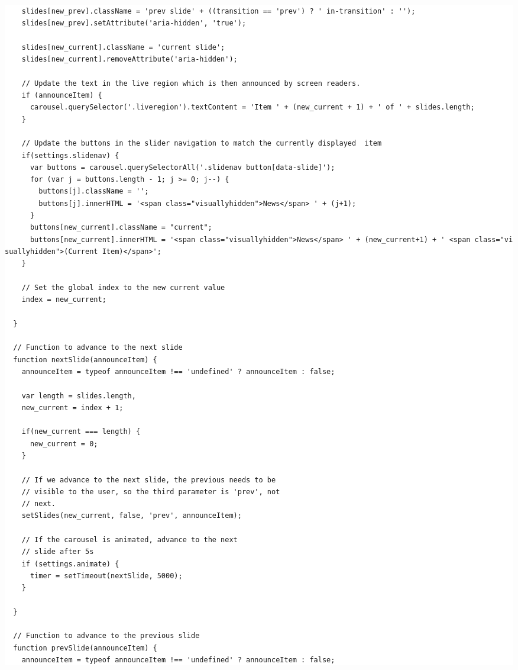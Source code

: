         slides[new_prev].className = 'prev slide' + ((transition == 'prev') ? ' in-transition' : '');
        slides[new_prev].setAttribute('aria-hidden', 'true');

        slides[new_current].className = 'current slide';
        slides[new_current].removeAttribute('aria-hidden');

        // Update the text in the live region which is then announced by screen readers.
        if (announceItem) {
          carousel.querySelector('.liveregion').textContent = 'Item ' + (new_current + 1) + ' of ' + slides.length;
        }

        // Update the buttons in the slider navigation to match the currently displayed  item
        if(settings.slidenav) {
          var buttons = carousel.querySelectorAll('.slidenav button[data-slide]');
          for (var j = buttons.length - 1; j >= 0; j--) {
            buttons[j].className = '';
            buttons[j].innerHTML = '<span class="visuallyhidden">News</span> ' + (j+1);
          }
          buttons[new_current].className = "current";
          buttons[new_current].innerHTML = '<span class="visuallyhidden">News</span> ' + (new_current+1) + ' <span class="visuallyhidden">(Current Item)</span>';
        }

        // Set the global index to the new current value
        index = new_current;

      }

      // Function to advance to the next slide
      function nextSlide(announceItem) {
        announceItem = typeof announceItem !== 'undefined' ? announceItem : false;

        var length = slides.length,
        new_current = index + 1;

        if(new_current === length) {
          new_current = 0;
        }

        // If we advance to the next slide, the previous needs to be
        // visible to the user, so the third parameter is 'prev', not
        // next.
        setSlides(new_current, false, 'prev', announceItem);

        // If the carousel is animated, advance to the next
        // slide after 5s
        if (settings.animate) {
          timer = setTimeout(nextSlide, 5000);
        }

      }

      // Function to advance to the previous slide
      function prevSlide(announceItem) {
        announceItem = typeof announceItem !== 'undefined' ? announceItem : false;
